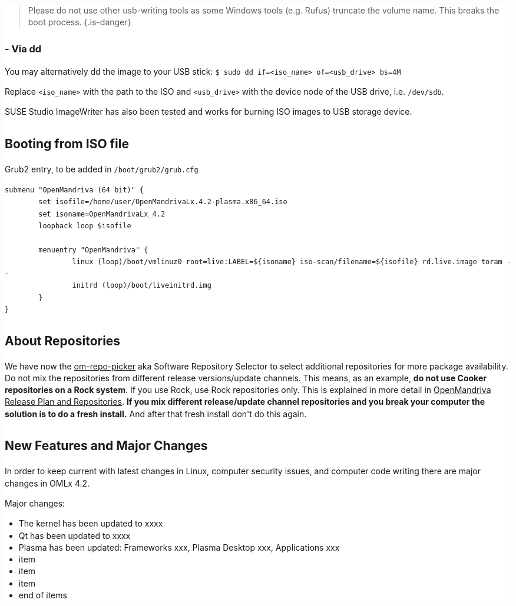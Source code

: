 > Please do not use other usb-writing tools as some Windows tools (e.g. Rufus) truncate the volume name. This breaks the boot process.
{.is-danger}

### - Via dd

You may alternatively dd the image to your USB stick:
`$ sudo dd if=<iso_name> of=<usb_drive> bs=4M`

Replace `<iso_name>` with the path to the ISO and `<usb_drive>` with the device node of the USB drive, i.e. `/dev/sdb`.

SUSE Studio ImageWriter has also been tested and works for burning ISO images to USB storage device.

## Booting from ISO file

Grub2 entry, to be added in `/boot/grub2/grub.cfg`
```
submenu "OpenMandriva (64 bit)" {
        set isofile=/home/user/OpenMandrivaLx.4.2-plasma.x86_64.iso
        set isoname=OpenMandrivaLx_4.2
        loopback loop $isofile
        
        menuentry "OpenMandriva" {
                linux (loop)/boot/vmlinuz0 root=live:LABEL=${isoname} iso-scan/filename=${isofile} rd.live.image toram --
                initrd (loop)/boot/liveinitrd.img
        }
}
```

## About Repositories

We have now the [om-repo-picker](/images/omlx4.1-repo-picker.jpg) aka Software Repository Selector to select additional repositories for more package availability.
Do not mix the repositories from different release versions/update channels. This means, as an example, **do not use Cooker repositories on a Rock system**. If you use Rock, use Rock repositories only.
This is explained in more detail in [OpenMandriva Release Plan and Repositories](/en/doc/release_plan_and_repositories). 
**If you mix different release/update channel repositories and you break your computer the solution is to do a fresh install.** And after that fresh install don't do this again.


## New Features and Major Changes

In order to keep current with latest changes in Linux, computer security issues, and computer code writing there are major changes in OMLx 4.2.

Major changes:
- The kernel has been updated to xxxx
- Qt has been updated to xxxx
- Plasma has been updated: Frameworks xxx, Plasma Desktop xxx, Applications xxx
- item
- item
- item
- end of items
